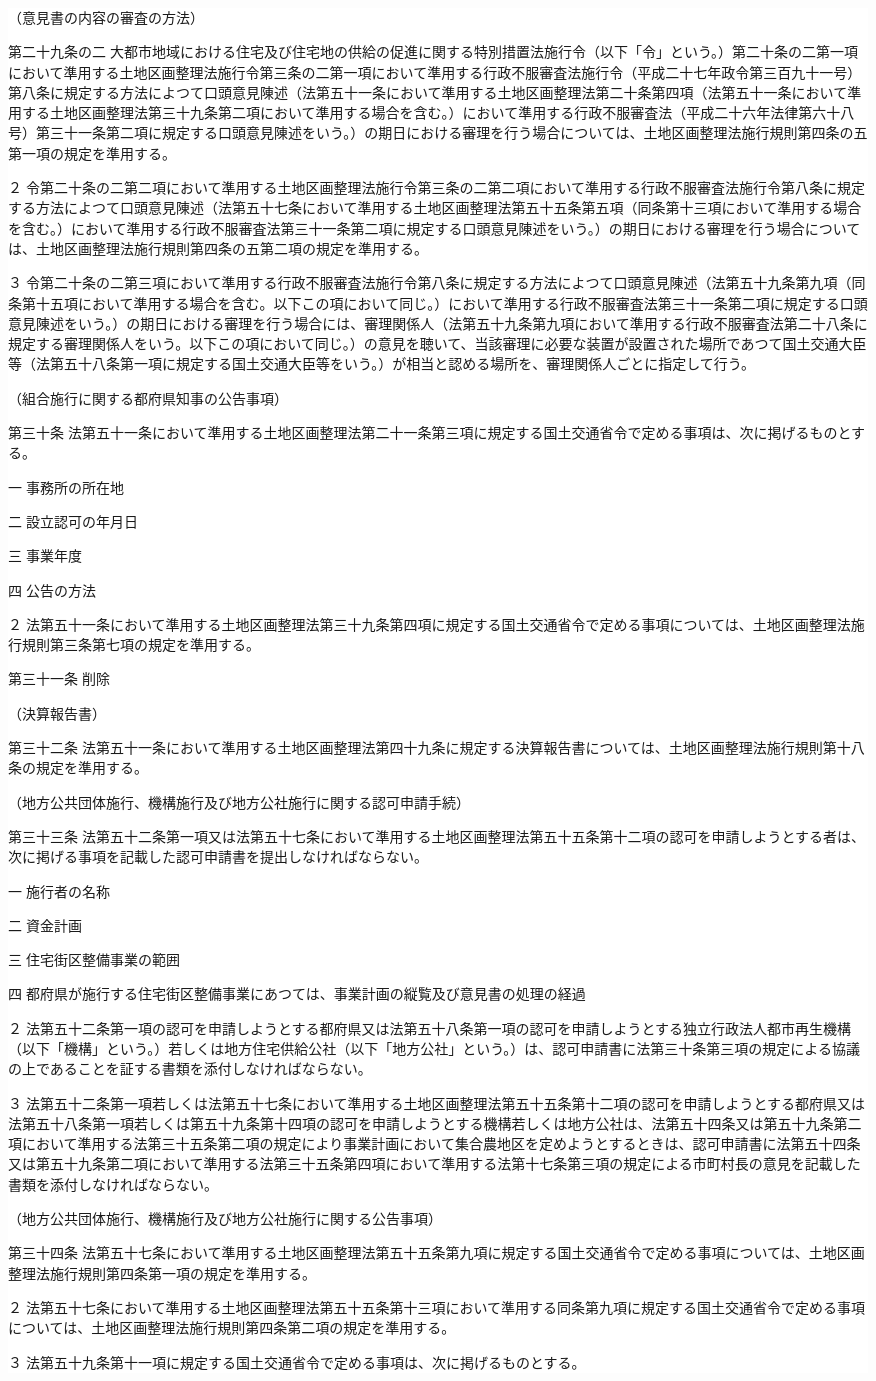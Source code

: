 （意見書の内容の審査の方法）

第二十九条の二 大都市地域における住宅及び住宅地の供給の促進に関する特別措置法施行令（以下「令」という。）第二十条の二第一項において準用する土地区画整理法施行令第三条の二第一項において準用する行政不服審査法施行令（平成二十七年政令第三百九十一号）第八条に規定する方法によつて口頭意見陳述（法第五十一条において準用する土地区画整理法第二十条第四項（法第五十一条において準用する土地区画整理法第三十九条第二項において準用する場合を含む。）において準用する行政不服審査法（平成二十六年法律第六十八号）第三十一条第二項に規定する口頭意見陳述をいう。）の期日における審理を行う場合については、土地区画整理法施行規則第四条の五第一項の規定を準用する。

２ 令第二十条の二第二項において準用する土地区画整理法施行令第三条の二第二項において準用する行政不服審査法施行令第八条に規定する方法によつて口頭意見陳述（法第五十七条において準用する土地区画整理法第五十五条第五項（同条第十三項において準用する場合を含む。）において準用する行政不服審査法第三十一条第二項に規定する口頭意見陳述をいう。）の期日における審理を行う場合については、土地区画整理法施行規則第四条の五第二項の規定を準用する。

３ 令第二十条の二第三項において準用する行政不服審査法施行令第八条に規定する方法によつて口頭意見陳述（法第五十九条第九項（同条第十五項において準用する場合を含む。以下この項において同じ。）において準用する行政不服審査法第三十一条第二項に規定する口頭意見陳述をいう。）の期日における審理を行う場合には、審理関係人（法第五十九条第九項において準用する行政不服審査法第二十八条に規定する審理関係人をいう。以下この項において同じ。）の意見を聴いて、当該審理に必要な装置が設置された場所であつて国土交通大臣等（法第五十八条第一項に規定する国土交通大臣等をいう。）が相当と認める場所を、審理関係人ごとに指定して行う。

（組合施行に関する都府県知事の公告事項）

第三十条 法第五十一条において準用する土地区画整理法第二十一条第三項に規定する国土交通省令で定める事項は、次に掲げるものとする。

一 事務所の所在地

二 設立認可の年月日

三 事業年度

四 公告の方法

２ 法第五十一条において準用する土地区画整理法第三十九条第四項に規定する国土交通省令で定める事項については、土地区画整理法施行規則第三条第七項の規定を準用する。

第三十一条 削除

（決算報告書）

第三十二条 法第五十一条において準用する土地区画整理法第四十九条に規定する決算報告書については、土地区画整理法施行規則第十八条の規定を準用する。

（地方公共団体施行、機構施行及び地方公社施行に関する認可申請手続）

第三十三条 法第五十二条第一項又は法第五十七条において準用する土地区画整理法第五十五条第十二項の認可を申請しようとする者は、次に掲げる事項を記載した認可申請書を提出しなければならない。

一 施行者の名称

二 資金計画

三 住宅街区整備事業の範囲

四 都府県が施行する住宅街区整備事業にあつては、事業計画の縦覧及び意見書の処理の経過

２ 法第五十二条第一項の認可を申請しようとする都府県又は法第五十八条第一項の認可を申請しようとする独立行政法人都市再生機構（以下「機構」という。）若しくは地方住宅供給公社（以下「地方公社」という。）は、認可申請書に法第三十条第三項の規定による協議の上であることを証する書類を添付しなければならない。

３ 法第五十二条第一項若しくは法第五十七条において準用する土地区画整理法第五十五条第十二項の認可を申請しようとする都府県又は法第五十八条第一項若しくは第五十九条第十四項の認可を申請しようとする機構若しくは地方公社は、法第五十四条又は第五十九条第二項において準用する法第三十五条第二項の規定により事業計画において集合農地区を定めようとするときは、認可申請書に法第五十四条又は第五十九条第二項において準用する法第三十五条第四項において準用する法第十七条第三項の規定による市町村長の意見を記載した書類を添付しなければならない。

（地方公共団体施行、機構施行及び地方公社施行に関する公告事項）

第三十四条 法第五十七条において準用する土地区画整理法第五十五条第九項に規定する国土交通省令で定める事項については、土地区画整理法施行規則第四条第一項の規定を準用する。

２ 法第五十七条において準用する土地区画整理法第五十五条第十三項において準用する同条第九項に規定する国土交通省令で定める事項については、土地区画整理法施行規則第四条第二項の規定を準用する。

３ 法第五十九条第十一項に規定する国土交通省令で定める事項は、次に掲げるものとする。
